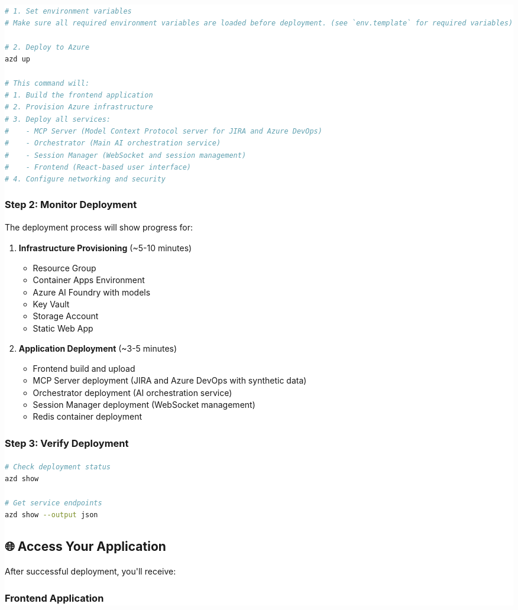 ```bash
# 1. Set environment variables
# Make sure all required environment variables are loaded before deployment. (see `env.template` for required variables)

# 2. Deploy to Azure
azd up

# This command will:
# 1. Build the frontend application
# 2. Provision Azure infrastructure
# 3. Deploy all services:
#    - MCP Server (Model Context Protocol server for JIRA and Azure DevOps)
#    - Orchestrator (Main AI orchestration service)
#    - Session Manager (WebSocket and session management)
#    - Frontend (React-based user interface)
# 4. Configure networking and security
```

### Step 2: Monitor Deployment

The deployment process will show progress for:

1. **Infrastructure Provisioning** (~5-10 minutes)
   - Resource Group
   - Container Apps Environment
   - Azure AI Foundry with models
   - Key Vault
   - Storage Account
   - Static Web App

2. **Application Deployment** (~3-5 minutes)
   - Frontend build and upload
   - MCP Server deployment (JIRA and Azure DevOps with synthetic data)
   - Orchestrator deployment (AI orchestration service)
   - Session Manager deployment (WebSocket management)
   - Redis container deployment

### Step 3: Verify Deployment

```bash
# Check deployment status
azd show

# Get service endpoints
azd show --output json
```

## 🌐 Access Your Application

After successful deployment, you'll receive:

### Frontend Application
